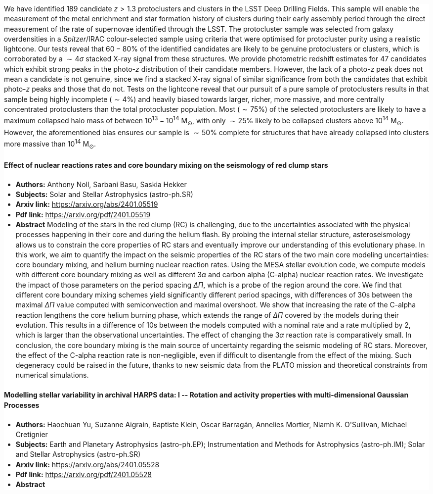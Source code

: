  We have identified 189 candidate $z > 1.3$ protoclusters and clusters in the LSST Deep Drilling Fields. This sample will enable the measurement of the metal enrichment and star formation history of clusters during their early assembly period through the direct measurement of the rate of supernovae identified through the LSST. The protocluster sample was selected from galaxy overdensities in a $Spitzer$/IRAC colour-selected sample using criteria that were optimised for protocluster purity using a realistic lightcone. Our tests reveal that $60-80\%$ of the identified candidates are likely to be genuine protoclusters or clusters, which is corroborated by a $\sim4\sigma$ stacked X-ray signal from these structures. We provide photometric redshift estimates for 47 candidates which exhibit strong peaks in the photo-$z$ distribution of their candidate members. However, the lack of a photo-$z$ peak does not mean a candidate is not genuine, since we find a stacked X-ray signal of similar significance from both the candidates that exhibit photo-$z$ peaks and those that do not. Tests on the lightcone reveal that our pursuit of a pure sample of protoclusters results in that sample being highly incomplete ($\sim4\%$) and heavily biased towards larger, richer, more massive, and more centrally concentrated protoclusters than the total protocluster population. Most ($\sim75\%$) of the selected protoclusters are likely to have a maximum collapsed halo mass of between $10^{13}-10^{14}$ M$_{\odot}$, with only $\sim25\%$ likely to be collapsed clusters above $10^{14}$ M$_{\odot}$. However, the aforementioned bias ensures our sample is $\sim50\%$ complete for structures that have already collapsed into clusters more massive than $10^{14}$ M$_{\odot}$.
#### Effect of nuclear reactions rates and core boundary mixing on the  seismology of red clump stars
 - **Authors:** Anthony Noll, Sarbani Basu, Saskia Hekker
 - **Subjects:** Solar and Stellar Astrophysics (astro-ph.SR)
 - **Arxiv link:** https://arxiv.org/abs/2401.05519
 - **Pdf link:** https://arxiv.org/pdf/2401.05519
 - **Abstract**
 Modeling of the stars in the red clump (RC) is challenging, due to the uncertainties associated with the physical processes happening in their core and during the helium flash. By probing the internal stellar structure, asteroseismology allows us to constrain the core properties of RC stars and eventually improve our understanding of this evolutionary phase. In this work, we aim to quantify the impact on the seismic properties of the RC stars of the two main core modeling uncertainties: core boundary mixing, and helium burning nuclear reaction rates. Using the MESA stellar evolution code, we compute models with different core boundary mixing as well as different $3\alpha$ and carbon alpha (C-alpha) nuclear reaction rates. We investigate the impact of those parameters on the period spacing $\Delta \Pi$, which is a probe of the region around the core. We find that different core boundary mixing schemes yield significantly different period spacings, with differences of 30s between the maximal $\Delta \Pi$ value computed with semiconvection and maximal overshoot. We show that increasing the rate of the C-alpha reaction lengthens the core helium burning phase, which extends the range of $\Delta \Pi$ covered by the models during their evolution. This results in a difference of 10s between the models computed with a nominal rate and a rate multiplied by 2, which is larger than the observational uncertainties. The effect of changing the 3$\alpha$ reaction rate is comparatively small. In conclusion, the core boundary mixing is the main source of uncertainty regarding the seismic modeling of RC stars. Moreover, the effect of the C-alpha reaction rate is non-negligible, even if difficult to disentangle from the effect of the mixing. Such degeneracy could be raised in the future, thanks to new seismic data from the PLATO mission and theoretical constraints from numerical simulations.
#### Modelling stellar variability in archival HARPS data: I -- Rotation and  activity properties with multi-dimensional Gaussian Processes
 - **Authors:** Haochuan Yu, Suzanne Aigrain, Baptiste Klein, Oscar Barragán, Annelies Mortier, Niamh K. O'Sullivan, Michael Cretignier
 - **Subjects:** Earth and Planetary Astrophysics (astro-ph.EP); Instrumentation and Methods for Astrophysics (astro-ph.IM); Solar and Stellar Astrophysics (astro-ph.SR)
 - **Arxiv link:** https://arxiv.org/abs/2401.05528
 - **Pdf link:** https://arxiv.org/pdf/2401.05528
 - **Abstract**